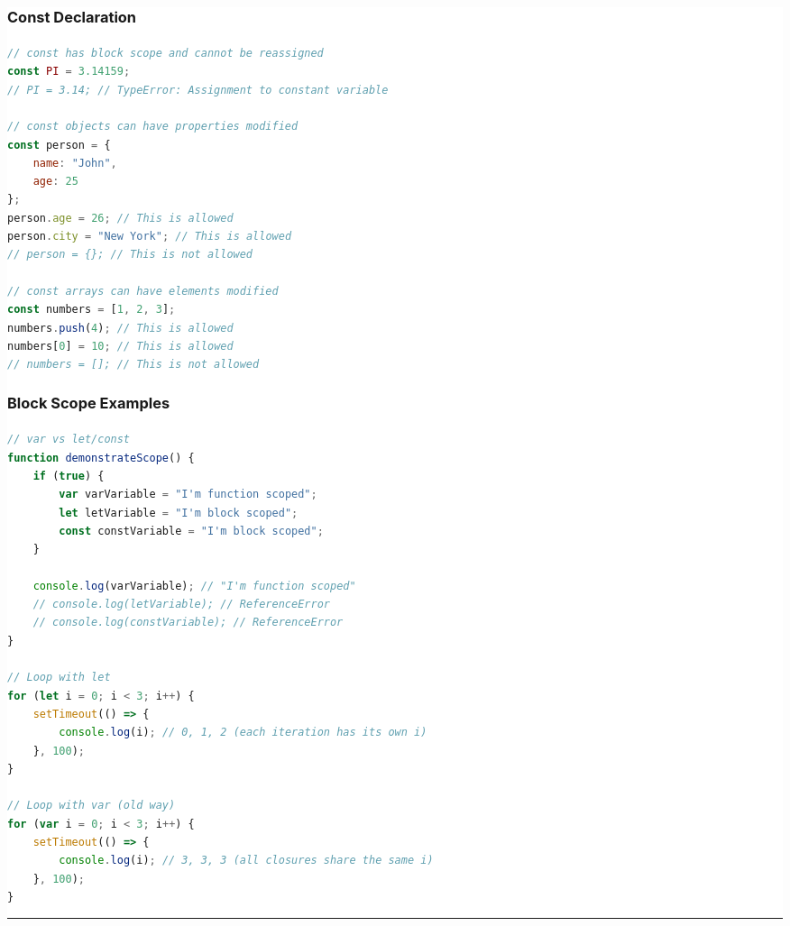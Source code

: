 ### Const Declaration
```javascript
// const has block scope and cannot be reassigned
const PI = 3.14159;
// PI = 3.14; // TypeError: Assignment to constant variable

// const objects can have properties modified
const person = {
    name: "John",
    age: 25
};
person.age = 26; // This is allowed
person.city = "New York"; // This is allowed
// person = {}; // This is not allowed

// const arrays can have elements modified
const numbers = [1, 2, 3];
numbers.push(4); // This is allowed
numbers[0] = 10; // This is allowed
// numbers = []; // This is not allowed
```

### Block Scope Examples
```javascript
// var vs let/const
function demonstrateScope() {
    if (true) {
        var varVariable = "I'm function scoped";
        let letVariable = "I'm block scoped";
        const constVariable = "I'm block scoped";
    }
    
    console.log(varVariable); // "I'm function scoped"
    // console.log(letVariable); // ReferenceError
    // console.log(constVariable); // ReferenceError
}

// Loop with let
for (let i = 0; i < 3; i++) {
    setTimeout(() => {
        console.log(i); // 0, 1, 2 (each iteration has its own i)
    }, 100);
}

// Loop with var (old way)
for (var i = 0; i < 3; i++) {
    setTimeout(() => {
        console.log(i); // 3, 3, 3 (all closures share the same i)
    }, 100);
}
```

---